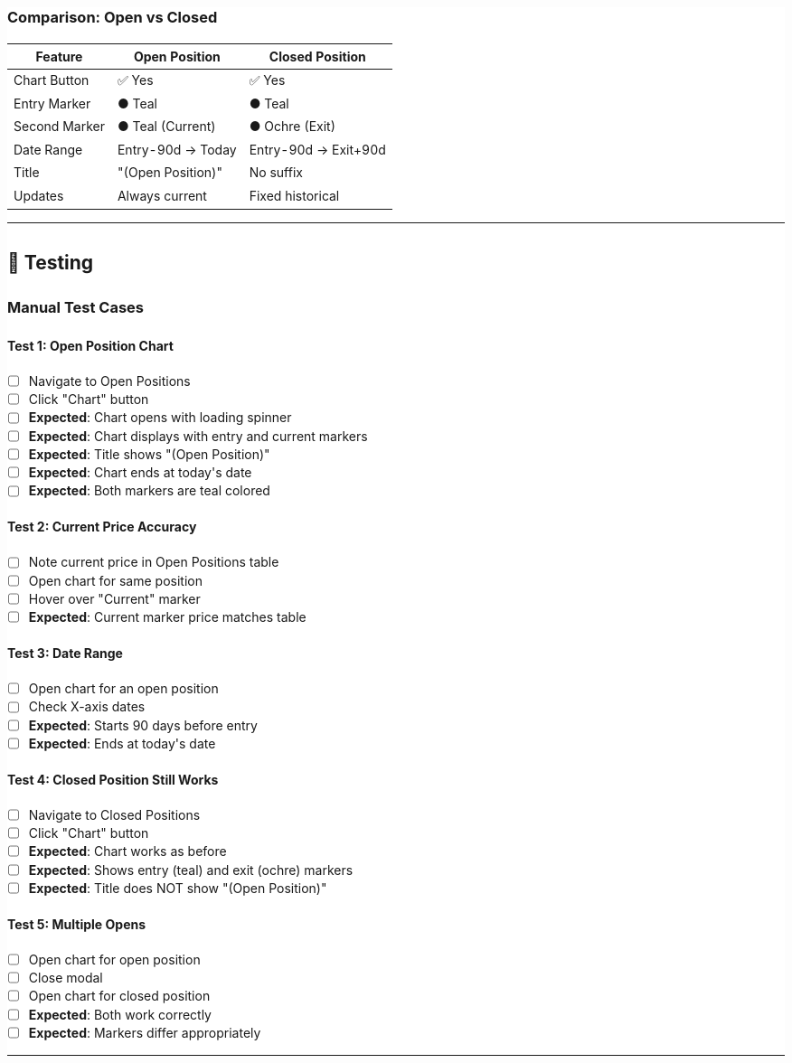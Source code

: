 ### Comparison: Open vs Closed

| Feature | Open Position | Closed Position |
|---------|--------------|-----------------|
| Chart Button | ✅ Yes | ✅ Yes |
| Entry Marker | ● Teal | ● Teal |
| Second Marker | ● Teal (Current) | ● Ochre (Exit) |
| Date Range | Entry-90d → Today | Entry-90d → Exit+90d |
| Title | "(Open Position)" | No suffix |
| Updates | Always current | Fixed historical |

---

## 🧪 Testing

### Manual Test Cases

#### Test 1: Open Position Chart
- [ ] Navigate to Open Positions
- [ ] Click "Chart" button
- [ ] **Expected**: Chart opens with loading spinner
- [ ] **Expected**: Chart displays with entry and current markers
- [ ] **Expected**: Title shows "(Open Position)"
- [ ] **Expected**: Chart ends at today's date
- [ ] **Expected**: Both markers are teal colored

#### Test 2: Current Price Accuracy
- [ ] Note current price in Open Positions table
- [ ] Open chart for same position
- [ ] Hover over "Current" marker
- [ ] **Expected**: Current marker price matches table

#### Test 3: Date Range
- [ ] Open chart for an open position
- [ ] Check X-axis dates
- [ ] **Expected**: Starts 90 days before entry
- [ ] **Expected**: Ends at today's date

#### Test 4: Closed Position Still Works
- [ ] Navigate to Closed Positions
- [ ] Click "Chart" button
- [ ] **Expected**: Chart works as before
- [ ] **Expected**: Shows entry (teal) and exit (ochre) markers
- [ ] **Expected**: Title does NOT show "(Open Position)"

#### Test 5: Multiple Opens
- [ ] Open chart for open position
- [ ] Close modal
- [ ] Open chart for closed position
- [ ] **Expected**: Both work correctly
- [ ] **Expected**: Markers differ appropriately

---